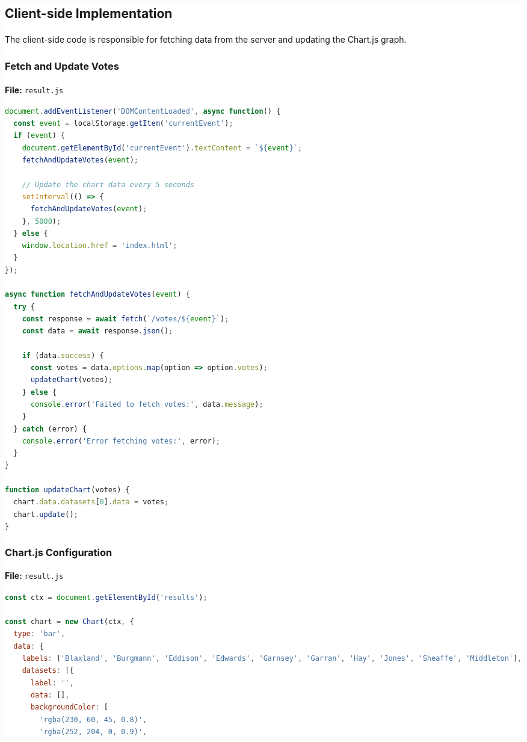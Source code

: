 ## Client-side Implementation

The client-side code is responsible for fetching data from the server and updating the Chart.js graph.

### Fetch and Update Votes

**File:** `result.js`

```js
document.addEventListener('DOMContentLoaded', async function() {
  const event = localStorage.getItem('currentEvent');
  if (event) {
    document.getElementById('currentEvent').textContent = `${event}`;
    fetchAndUpdateVotes(event);

    // Update the chart data every 5 seconds
    setInterval(() => {
      fetchAndUpdateVotes(event);
    }, 5000);
  } else {
    window.location.href = 'index.html';
  }
});

async function fetchAndUpdateVotes(event) {
  try {
    const response = await fetch(`/votes/${event}`);
    const data = await response.json();

    if (data.success) {
      const votes = data.options.map(option => option.votes);
      updateChart(votes);
    } else {
      console.error('Failed to fetch votes:', data.message);
    }
  } catch (error) {
    console.error('Error fetching votes:', error);
  }
}

function updateChart(votes) {
  chart.data.datasets[0].data = votes;
  chart.update();
}
```

### Chart.js Configuration

**File:** `result.js`

```js
const ctx = document.getElementById('results');

const chart = new Chart(ctx, {
  type: 'bar',
  data: {
    labels: ['Blaxland', 'Burgmann', 'Eddison', 'Edwards', 'Garnsey', 'Garran', 'Hay', 'Jones', 'Sheaffe', 'Middleton'],
    datasets: [{
      label: '',
      data: [],
      backgroundColor: [
        'rgba(230, 60, 45, 0.8)',
        'rgba(252, 204, 0, 0.9)',
```